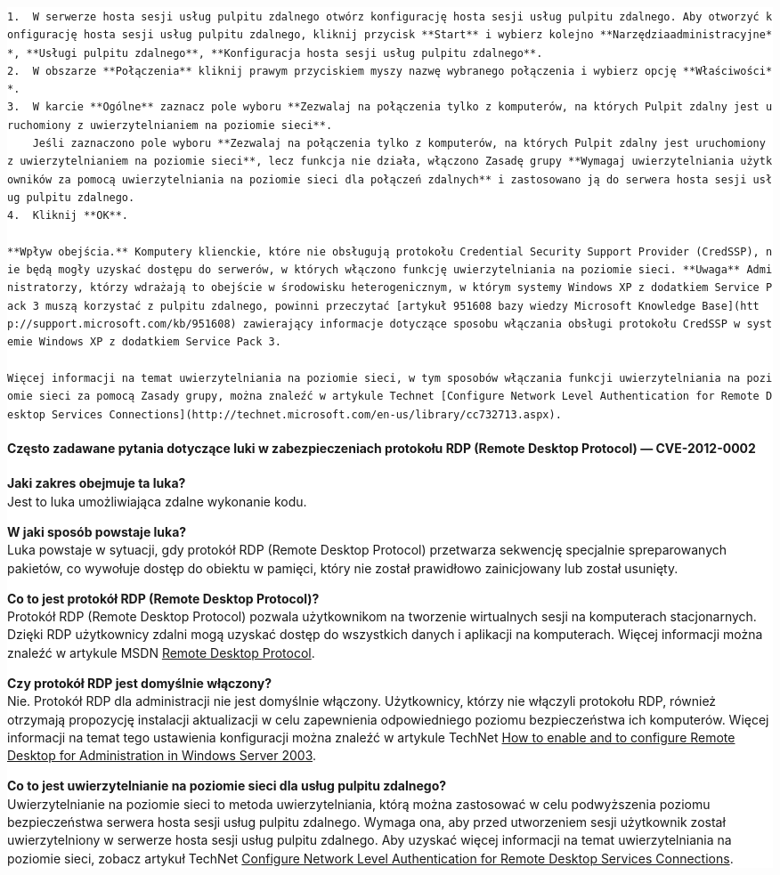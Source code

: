     1.  W serwerze hosta sesji usług pulpitu zdalnego otwórz konfigurację hosta sesji usług pulpitu zdalnego. Aby otworzyć konfigurację hosta sesji usług pulpitu zdalnego, kliknij przycisk **Start** i wybierz kolejno **Narzędziaadministracyjne**, **Usługi pulpitu zdalnego**, **Konfiguracja hosta sesji usług pulpitu zdalnego**.  
    2.  W obszarze **Połączenia** kliknij prawym przyciskiem myszy nazwę wybranego połączenia i wybierz opcję **Właściwości**.  
    3.  W karcie **Ogólne** zaznacz pole wyboru **Zezwalaj na połączenia tylko z komputerów, na których Pulpit zdalny jest uruchomiony z uwierzytelnianiem na poziomie sieci**.  
        Jeśli zaznaczono pole wyboru **Zezwalaj na połączenia tylko z komputerów, na których Pulpit zdalny jest uruchomiony z uwierzytelnianiem na poziomie sieci**, lecz funkcja nie działa, włączono Zasadę grupy **Wymagaj uwierzytelniania użytkowników za pomocą uwierzytelniania na poziomie sieci dla połączeń zdalnych** i zastosowano ją do serwera hosta sesji usług pulpitu zdalnego.  
    4.  Kliknij **OK**.
  
    **Wpływ obejścia.** Komputery klienckie, które nie obsługują protokołu Credential Security Support Provider (CredSSP), nie będą mogły uzyskać dostępu do serwerów, w których włączono funkcję uwierzytelniania na poziomie sieci. **Uwaga** Administratorzy, którzy wdrażają to obejście w środowisku heterogenicznym, w którym systemy Windows XP z dodatkiem Service Pack 3 muszą korzystać z pulpitu zdalnego, powinni przeczytać [artykuł 951608 bazy wiedzy Microsoft Knowledge Base](http://support.microsoft.com/kb/951608) zawierający informacje dotyczące sposobu włączania obsługi protokołu CredSSP w systemie Windows XP z dodatkiem Service Pack 3.
  
    Więcej informacji na temat uwierzytelniania na poziomie sieci, w tym sposobów włączania funkcji uwierzytelniania na poziomie sieci za pomocą Zasady grupy, można znaleźć w artykule Technet [Configure Network Level Authentication for Remote Desktop Services Connections](http://technet.microsoft.com/en-us/library/cc732713.aspx).
  
#### Często zadawane pytania dotyczące luki w zabezpieczeniach protokołu RDP (Remote Desktop Protocol) — CVE-2012-0002
  
**Jaki zakres obejmuje ta luka?**  
Jest to luka umożliwiająca zdalne wykonanie kodu.
  
**W jaki sposób powstaje luka?**  
Luka powstaje w sytuacji, gdy protokół RDP (Remote Desktop Protocol) przetwarza sekwencję specjalnie spreparowanych pakietów, co wywołuje dostęp do obiektu w pamięci, który nie został prawidłowo zainicjowany lub został usunięty.
  
**Co to jest protokół RDP (Remote Desktop Protocol)?**  
Protokół RDP (Remote Desktop Protocol) pozwala użytkownikom na tworzenie wirtualnych sesji na komputerach stacjonarnych. Dzięki RDP użytkownicy zdalni mogą uzyskać dostęp do wszystkich danych i aplikacji na komputerach. Więcej informacji można znaleźć w artykule MSDN [Remote Desktop Protocol](http://msdn.microsoft.com/en-us/library/aa383015(v=vs.85).aspx).
  
**Czy protokół RDP jest domyślnie włączony?**  
Nie. Protokół RDP dla administracji nie jest domyślnie włączony. Użytkownicy, którzy nie włączyli protokołu RDP, również otrzymają propozycję instalacji aktualizacji w celu zapewnienia odpowiedniego poziomu bezpieczeństwa ich komputerów. Więcej informacji na temat tego ustawienia konfiguracji można znaleźć w artykule TechNet [How to enable and to configure Remote Desktop for Administration in Windows Server 2003](http://support.microsoft.com/kb/814590).
  
**Co to jest uwierzytelnianie na poziomie sieci dla usług pulpitu zdalnego?**  
Uwierzytelnianie na poziomie sieci to metoda uwierzytelniania, którą można zastosować w celu podwyższenia poziomu bezpieczeństwa serwera hosta sesji usług pulpitu zdalnego. Wymaga ona, aby przed utworzeniem sesji użytkownik został uwierzytelniony w serwerze hosta sesji usług pulpitu zdalnego. Aby uzyskać więcej informacji na temat uwierzytelniania na poziomie sieci, zobacz artykuł TechNet [Configure Network Level Authentication for Remote Desktop Services Connections](http://technet.microsoft.com/en-us/library/cc732713.aspx).
  